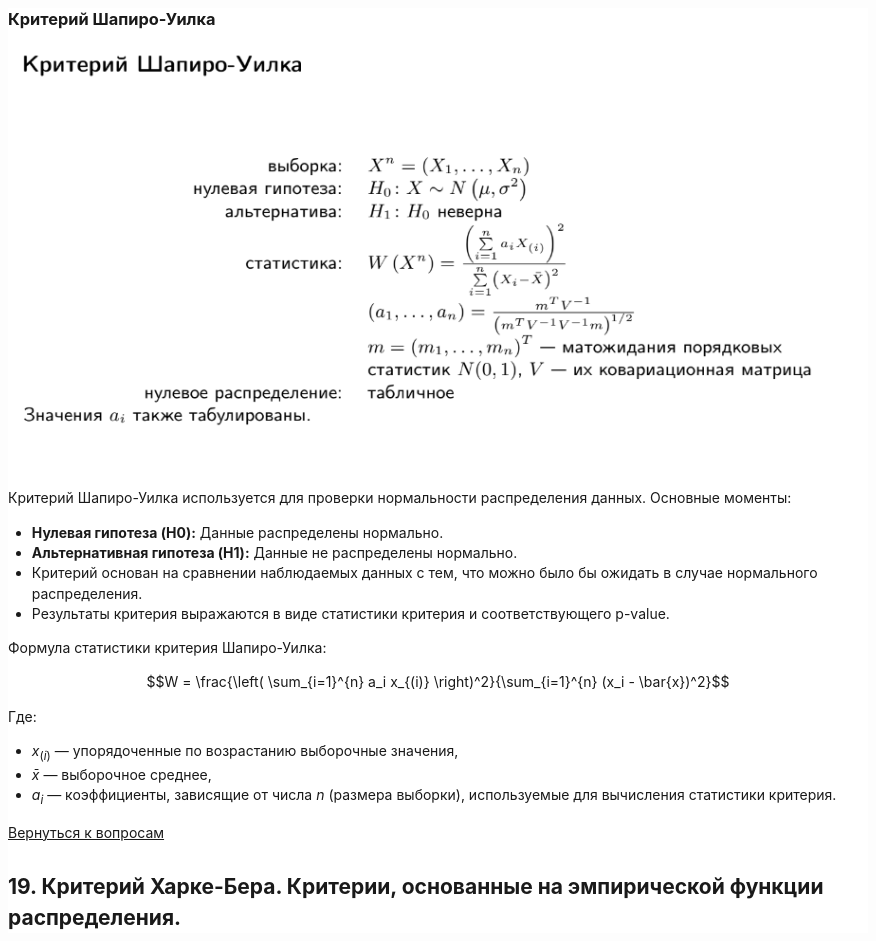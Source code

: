 ### Критерий Шапиро-Уилка

![alt text](Pictures/image-45.png)

Критерий Шапиро-Уилка используется для проверки нормальности распределения данных. Основные моменты:

- **Нулевая гипотеза (H0):** Данные распределены нормально.
- **Альтернативная гипотеза (H1):** Данные не распределены нормально.
- Критерий основан на сравнении наблюдаемых данных с тем, что можно было бы ожидать в случае нормального распределения.
- Результаты критерия выражаются в виде статистики критерия и соответствующего p-value.

Формула статистики критерия Шапиро-Уилка:

$$W = \frac{\left( \sum_{i=1}^{n} a_i x_{(i)} \right)^2}{\sum_{i=1}^{n} (x_i - \bar{x})^2}$$

Где:
- $x_{(i)}$ — упорядоченные по возрастанию выборочные значения,
- $\bar{x}$ — выборочное среднее,
- $a_i$ — коэффициенты, зависящие от числа $n$ (размера выборки), используемые для вычисления статистики критерия.

[Вернуться к вопросам](#ответы-на-вопросы-по-теории)

## 19. Критерий Харке-Бера. Критерии, основанные на эмпирической функции распределения.
